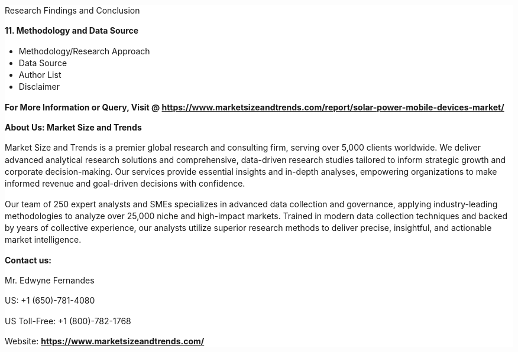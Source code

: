 Research Findings and Conclusion</strong></p><p><strong>11. Methodology and Data Source</strong></p><ul><li>Methodology/Research Approach</li><li>Data Source</li><li>Author List</li><li>Disclaimer</li></ul></p><p><strong>For More Information or Query, Visit @ <a href="https://www.marketsizeandtrends.com/report/solar-power-mobile-devices-market/">https://www.marketsizeandtrends.com/report/solar-power-mobile-devices-market/</a></strong></p><p><strong>About Us: Market Size and Trends</strong></p><p>Market Size and Trends is a premier global research and consulting firm, serving over 5,000 clients worldwide. We deliver advanced analytical research solutions and comprehensive, data-driven research studies tailored to inform strategic growth and corporate decision-making. Our services provide essential insights and in-depth analyses, empowering organizations to make informed revenue and goal-driven decisions with confidence.</p><p>Our team of 250 expert analysts and SMEs specializes in advanced data collection and governance, applying industry-leading methodologies to analyze over 25,000 niche and high-impact markets. Trained in modern data collection techniques and backed by years of collective experience, our analysts utilize superior research methods to deliver precise, insightful, and actionable market intelligence.</p><p><strong>Contact us:</strong></p><p>Mr. Edwyne Fernandes</p><p>US: +1 (650)-781-4080</p><p>US Toll-Free: +1 (800)-782-1768</p><p>Website: <strong><a href="https://www.marketsizeandtrends.com/">https://www.marketsizeandtrends.com/</a></strong></p>
